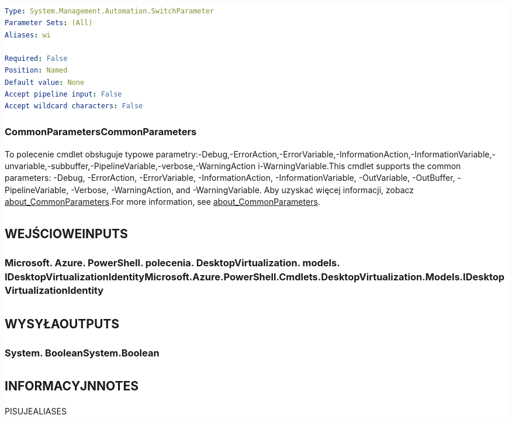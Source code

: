 ```yaml
Type: System.Management.Automation.SwitchParameter
Parameter Sets: (All)
Aliases: wi

Required: False
Position: Named
Default value: None
Accept pipeline input: False
Accept wildcard characters: False
```

### <span data-ttu-id="b7fa7-137">CommonParameters</span><span class="sxs-lookup"><span data-stu-id="b7fa7-137">CommonParameters</span></span>
<span data-ttu-id="b7fa7-138">To polecenie cmdlet obsługuje typowe parametry:-Debug,-ErrorAction,-ErrorVariable,-InformationAction,-InformationVariable,-unvariable,-subbuffer,-PipelineVariable,-verbose,-WarningAction i-WarningVariable.</span><span class="sxs-lookup"><span data-stu-id="b7fa7-138">This cmdlet supports the common parameters: -Debug, -ErrorAction, -ErrorVariable, -InformationAction, -InformationVariable, -OutVariable, -OutBuffer, -PipelineVariable, -Verbose, -WarningAction, and -WarningVariable.</span></span> <span data-ttu-id="b7fa7-139">Aby uzyskać więcej informacji, zobacz [about_CommonParameters](http://go.microsoft.com/fwlink/?LinkID=113216).</span><span class="sxs-lookup"><span data-stu-id="b7fa7-139">For more information, see [about_CommonParameters](http://go.microsoft.com/fwlink/?LinkID=113216).</span></span>

## <span data-ttu-id="b7fa7-140">WEJŚCIOWE</span><span class="sxs-lookup"><span data-stu-id="b7fa7-140">INPUTS</span></span>

### <span data-ttu-id="b7fa7-141">Microsoft. Azure. PowerShell. polecenia. DesktopVirtualization. models. IDesktopVirtualizationIdentity</span><span class="sxs-lookup"><span data-stu-id="b7fa7-141">Microsoft.Azure.PowerShell.Cmdlets.DesktopVirtualization.Models.IDesktopVirtualizationIdentity</span></span>

## <span data-ttu-id="b7fa7-142">WYSYŁA</span><span class="sxs-lookup"><span data-stu-id="b7fa7-142">OUTPUTS</span></span>

### <span data-ttu-id="b7fa7-143">System. Boolean</span><span class="sxs-lookup"><span data-stu-id="b7fa7-143">System.Boolean</span></span>

## <span data-ttu-id="b7fa7-144">INFORMACYJN</span><span class="sxs-lookup"><span data-stu-id="b7fa7-144">NOTES</span></span>

<span data-ttu-id="b7fa7-145">PISUJE</span><span class="sxs-lookup"><span data-stu-id="b7fa7-145">ALIASES</span></span>
